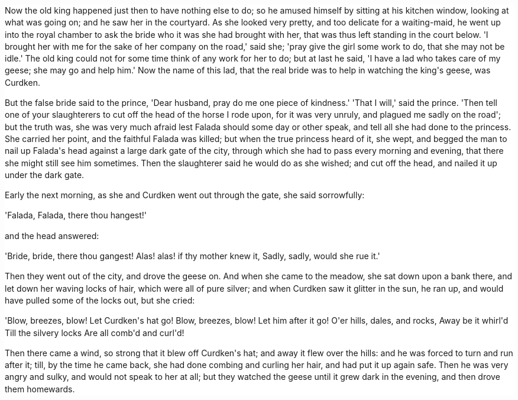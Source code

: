 Now the old king happened just then to have nothing else to do; so he
amused himself by sitting at his kitchen window, looking at what was
going on; and he saw her in the courtyard. As she looked very pretty,
and too delicate for a waiting-maid, he went up into the royal chamber
to ask the bride who it was she had brought with her, that was thus left
standing in the court below. 'I brought her with me for the sake of her
company on the road,' said she; 'pray give the girl some work to do,
that she may not be idle.' The old king could not for some time think
of any work for her to do; but at last he said, 'I have a lad who takes
care of my geese; she may go and help him.' Now the name of this lad,
that the real bride was to help in watching the king's geese, was
Curdken.

But the false bride said to the prince, 'Dear husband, pray do me one
piece of kindness.' 'That I will,' said the prince. 'Then tell one of
your slaughterers to cut off the head of the horse I rode upon, for it
was very unruly, and plagued me sadly on the road'; but the truth was,
she was very much afraid lest Falada should some day or other speak, and
tell all she had done to the princess. She carried her point, and the
faithful Falada was killed; but when the true princess heard of it, she
wept, and begged the man to nail up Falada's head against a large
dark gate of the city, through which she had to pass every morning
and evening, that there she might still see him sometimes. Then the
slaughterer said he would do as she wished; and cut off the head, and
nailed it up under the dark gate.

Early the next morning, as she and Curdken went out through the gate,
she said sorrowfully:

 'Falada, Falada, there thou hangest!'

and the head answered:

 'Bride, bride, there thou gangest!
  Alas! alas! if thy mother knew it,
  Sadly, sadly, would she rue it.'

Then they went out of the city, and drove the geese on. And when she
came to the meadow, she sat down upon a bank there, and let down her
waving locks of hair, which were all of pure silver; and when Curdken
saw it glitter in the sun, he ran up, and would have pulled some of the
locks out, but she cried:

 'Blow, breezes, blow!
  Let Curdken's hat go!
  Blow, breezes, blow!
  Let him after it go!
  O'er hills, dales, and rocks,
  Away be it whirl'd
  Till the silvery locks
  Are all comb'd and curl'd!

Then there came a wind, so strong that it blew off Curdken's hat; and
away it flew over the hills: and he was forced to turn and run after
it; till, by the time he came back, she had done combing and curling her
hair, and had put it up again safe. Then he was very angry and sulky,
and would not speak to her at all; but they watched the geese until it
grew dark in the evening, and then drove them homewards.
